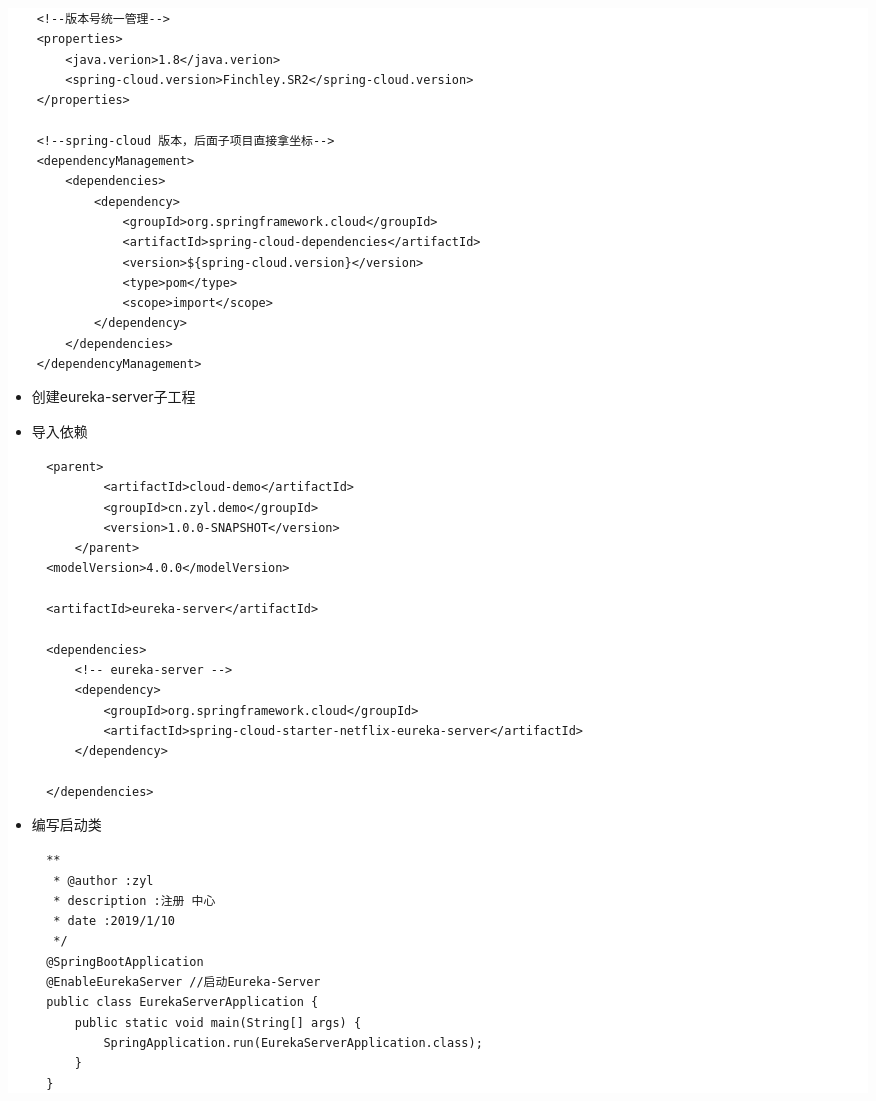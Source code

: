 	    <!--版本号统一管理-->
	    <properties>
	        <java.verion>1.8</java.verion>
	        <spring-cloud.version>Finchley.SR2</spring-cloud.version>
	    </properties>
	
	    <!--spring-cloud 版本，后面子项目直接拿坐标-->
	    <dependencyManagement>
	        <dependencies>
	            <dependency>
	                <groupId>org.springframework.cloud</groupId>
	                <artifactId>spring-cloud-dependencies</artifactId>
	                <version>${spring-cloud.version}</version>
	                <type>pom</type>
	                <scope>import</scope>
	            </dependency>
	        </dependencies>
	    </dependencyManagement>

- 创建eureka-server子工程
- 导入依赖


		<parent>
		        <artifactId>cloud-demo</artifactId>
		        <groupId>cn.zyl.demo</groupId>
		        <version>1.0.0-SNAPSHOT</version>
		    </parent>
	    <modelVersion>4.0.0</modelVersion>
	
	    <artifactId>eureka-server</artifactId>
	
	    <dependencies>
	        <!-- eureka-server -->
	        <dependency>
	            <groupId>org.springframework.cloud</groupId>
	            <artifactId>spring-cloud-starter-netflix-eureka-server</artifactId>
	        </dependency>
	
	    </dependencies>
- 编写启动类


		**
		 * @author :zyl
		 * description :注册 中心
		 * date :2019/1/10
		 */
		@SpringBootApplication
		@EnableEurekaServer //启动Eureka-Server
		public class EurekaServerApplication {
		    public static void main(String[] args) {
		        SpringApplication.run(EurekaServerApplication.class);
		    }
		}
